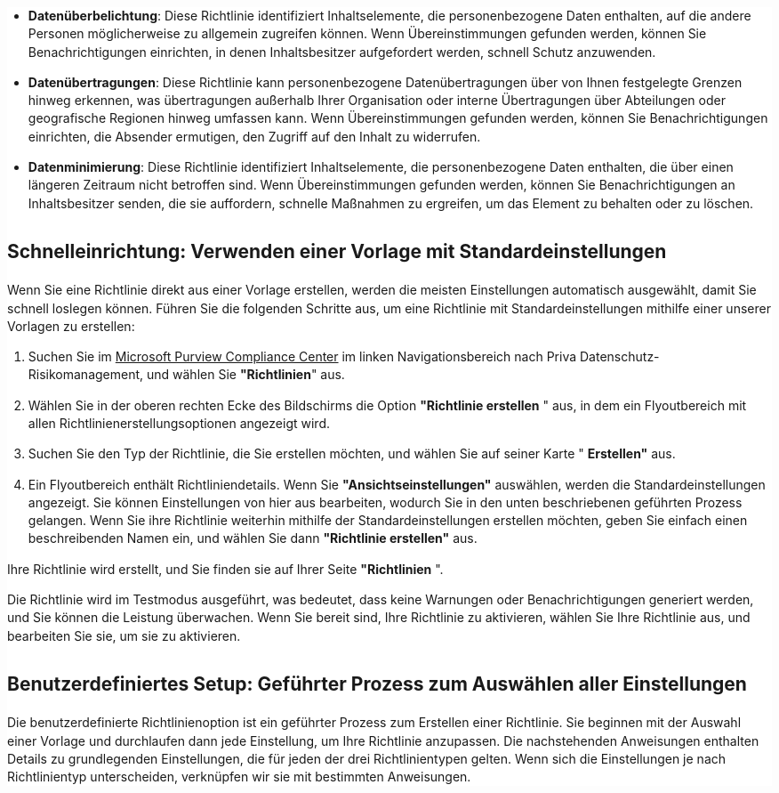 - **Datenüberbelichtung**: Diese Richtlinie identifiziert Inhaltselemente, die personenbezogene Daten enthalten, auf die andere Personen möglicherweise zu allgemein zugreifen können. Wenn Übereinstimmungen gefunden werden, können Sie Benachrichtigungen einrichten, in denen Inhaltsbesitzer aufgefordert werden, schnell Schutz anzuwenden.

- **Datenübertragungen**: Diese Richtlinie kann personenbezogene Datenübertragungen über von Ihnen festgelegte Grenzen hinweg erkennen, was übertragungen außerhalb Ihrer Organisation oder interne Übertragungen über Abteilungen oder geografische Regionen hinweg umfassen kann. Wenn Übereinstimmungen gefunden werden, können Sie Benachrichtigungen einrichten, die Absender ermutigen, den Zugriff auf den Inhalt zu widerrufen.

- **Datenminimierung**: Diese Richtlinie identifiziert Inhaltselemente, die personenbezogene Daten enthalten, die über einen längeren Zeitraum nicht betroffen sind. Wenn Übereinstimmungen gefunden werden, können Sie Benachrichtigungen an Inhaltsbesitzer senden, die sie auffordern, schnelle Maßnahmen zu ergreifen, um das Element zu behalten oder zu löschen.

## <a name="quick-setup-using-a-template-with-default-settings"></a>Schnelleinrichtung: Verwenden einer Vorlage mit Standardeinstellungen

Wenn Sie eine Richtlinie direkt aus einer Vorlage erstellen, werden die meisten Einstellungen automatisch ausgewählt, damit Sie schnell loslegen können. Führen Sie die folgenden Schritte aus, um eine Richtlinie mit Standardeinstellungen mithilfe einer unserer Vorlagen zu erstellen:

1. Suchen Sie im [Microsoft Purview Compliance Center](https://compliance.microsoft.com/) im linken Navigationsbereich nach Priva Datenschutz-Risikomanagement, und wählen Sie **"Richtlinien**" aus.

2. Wählen Sie in der oberen rechten Ecke des Bildschirms die Option **"Richtlinie erstellen** " aus, in dem ein Flyoutbereich mit allen Richtlinienerstellungsoptionen angezeigt wird.

3. Suchen Sie den Typ der Richtlinie, die Sie erstellen möchten, und wählen Sie auf seiner Karte " **Erstellen"** aus.

4. Ein Flyoutbereich enthält Richtliniendetails. Wenn Sie **"Ansichtseinstellungen"** auswählen, werden die Standardeinstellungen angezeigt. Sie können Einstellungen von hier aus bearbeiten, wodurch Sie in den unten beschriebenen geführten Prozess gelangen. Wenn Sie ihre Richtlinie weiterhin mithilfe der Standardeinstellungen erstellen möchten, geben Sie einfach einen beschreibenden Namen ein, und wählen Sie dann **"Richtlinie erstellen"** aus.

Ihre Richtlinie wird erstellt, und Sie finden sie auf Ihrer Seite **"Richtlinien** ".

Die Richtlinie wird im Testmodus ausgeführt, was bedeutet, dass keine Warnungen oder Benachrichtigungen generiert werden, und Sie können die Leistung überwachen. Wenn Sie bereit sind, Ihre Richtlinie zu aktivieren, wählen Sie Ihre Richtlinie aus, und bearbeiten Sie sie, um sie zu aktivieren.

## <a name="custom-setup-guided-process-to-choose-all-settings"></a>Benutzerdefiniertes Setup: Geführter Prozess zum Auswählen aller Einstellungen

Die benutzerdefinierte Richtlinienoption ist ein geführter Prozess zum Erstellen einer Richtlinie. Sie beginnen mit der Auswahl einer Vorlage und durchlaufen dann jede Einstellung, um Ihre Richtlinie anzupassen. Die nachstehenden Anweisungen enthalten Details zu grundlegenden Einstellungen, die für jeden der drei Richtlinientypen gelten. Wenn sich die Einstellungen je nach Richtlinientyp unterscheiden, verknüpfen wir sie mit bestimmten Anweisungen.

